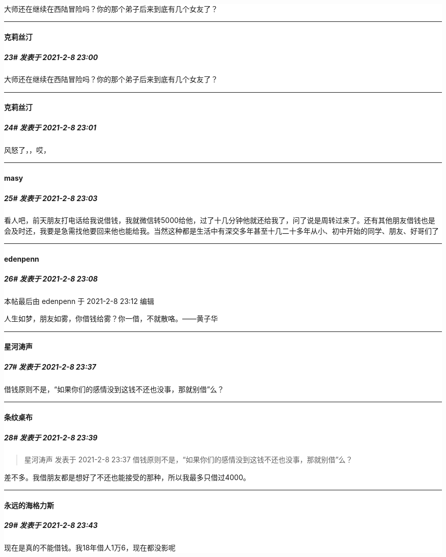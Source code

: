 大师还在继续在西陆冒险吗？你的那个弟子后来到底有几个女友了？

*****

####  克莉丝汀  
##### 23#       发表于 2021-2-8 23:00

大师还在继续在西陆冒险吗？你的那个弟子后来到底有几个女友了？

*****

####  克莉丝汀  
##### 24#       发表于 2021-2-8 23:01

风怒了，，哎，

*****

####  masy  
##### 25#       发表于 2021-2-8 23:03

看人吧，前天朋友打电话给我说借钱，我就微信转5000给他，过了十几分钟他就还给我了，问了说是周转过来了。还有其他朋友借钱也是会及时还，我要是急需找他要回来他也能给我。当然这种都是生活中有深交多年甚至十几二十多年从小、初中开始的同学、朋友、好哥们了

*****

####  edenpenn  
##### 26#       发表于 2021-2-8 23:08

 本帖最后由 edenpenn 于 2021-2-8 23:12 编辑 

人生如梦，朋友如雾，你借钱给雾？你一借，不就散咯。——黄子华

*****

####  星河涛声  
##### 27#       发表于 2021-2-8 23:37

借钱原则不是，“如果你们的感情没到这钱不还也没事，那就别借”么？

*****

####  条纹桌布  
##### 28#       发表于 2021-2-8 23:39

<blockquote>星河涛声 发表于 2021-2-8 23:37
借钱原则不是，“如果你们的感情没到这钱不还也没事，那就别借”么？</blockquote>
差不多。我借朋友都是想好了不还也能接受的那种，所以我最多只借过4000。

*****

####  永远的海格力斯  
##### 29#       发表于 2021-2-8 23:43

现在是真的不能借钱。我18年借人1万6，现在都没影呢
